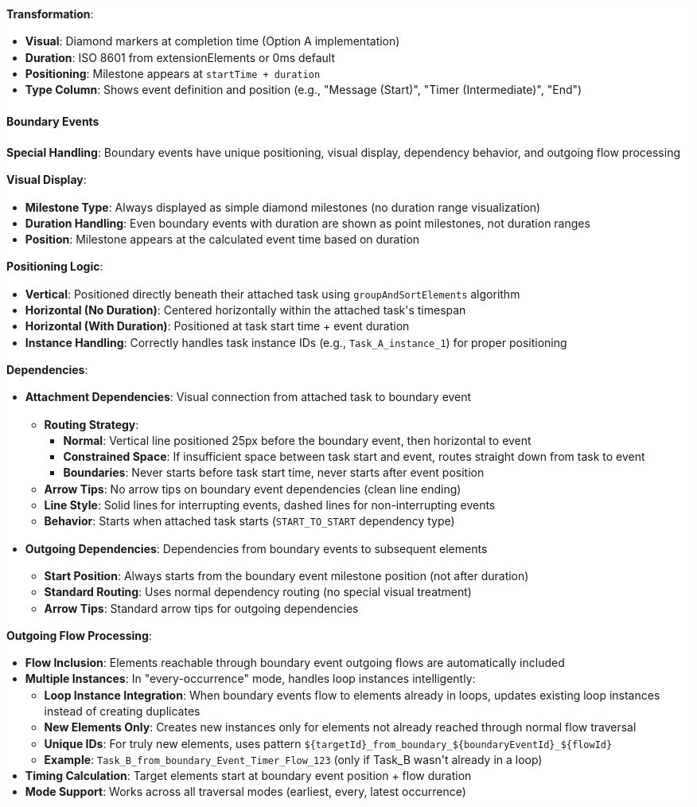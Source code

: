 **Transformation**:

- **Visual**: Diamond markers at completion time (Option A implementation)
- **Duration**: ISO 8601 from extensionElements or 0ms default
- **Positioning**: Milestone appears at `startTime + duration`
- **Type Column**: Shows event definition and position (e.g., "Message (Start)", "Timer (Intermediate)", "End")

#### Boundary Events

**Special Handling**: Boundary events have unique positioning, visual display, dependency behavior, and outgoing flow processing

**Visual Display**:

- **Milestone Type**: Always displayed as simple diamond milestones (no duration range visualization)
- **Duration Handling**: Even boundary events with duration are shown as point milestones, not duration ranges
- **Position**: Milestone appears at the calculated event time based on duration

**Positioning Logic**:

- **Vertical**: Positioned directly beneath their attached task using `groupAndSortElements` algorithm
- **Horizontal (No Duration)**: Centered horizontally within the attached task's timespan
- **Horizontal (With Duration)**: Positioned at task start time + event duration
- **Instance Handling**: Correctly handles task instance IDs (e.g., `Task_A_instance_1`) for proper positioning

**Dependencies**:

- **Attachment Dependencies**: Visual connection from attached task to boundary event

  - **Routing Strategy**:
    - **Normal**: Vertical line positioned 25px before the boundary event, then horizontal to event
    - **Constrained Space**: If insufficient space between task start and event, routes straight down from task to event
    - **Boundaries**: Never starts before task start time, never starts after event position
  - **Arrow Tips**: No arrow tips on boundary event dependencies (clean line ending)
  - **Line Style**: Solid lines for interrupting events, dashed lines for non-interrupting events
  - **Behavior**: Starts when attached task starts (`START_TO_START` dependency type)

- **Outgoing Dependencies**: Dependencies from boundary events to subsequent elements
  - **Start Position**: Always starts from the boundary event milestone position (not after duration)
  - **Standard Routing**: Uses normal dependency routing (no special visual treatment)
  - **Arrow Tips**: Standard arrow tips for outgoing dependencies

**Outgoing Flow Processing**:

- **Flow Inclusion**: Elements reachable through boundary event outgoing flows are automatically included
- **Multiple Instances**: In "every-occurrence" mode, handles loop instances intelligently:
  - **Loop Instance Integration**: When boundary events flow to elements already in loops, updates existing loop instances instead of creating duplicates
  - **New Elements Only**: Creates new instances only for elements not already reached through normal flow traversal
  - **Unique IDs**: For truly new elements, uses pattern `${targetId}_from_boundary_${boundaryEventId}_${flowId}`
  - **Example**: `Task_B_from_boundary_Event_Timer_Flow_123` (only if Task_B wasn't already in a loop)
- **Timing Calculation**: Target elements start at boundary event position + flow duration
- **Mode Support**: Works across all traversal modes (earliest, every, latest occurrence)
